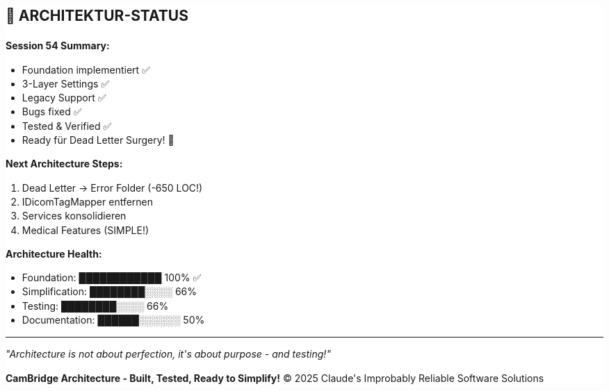 ## 🏁 ARCHITEKTUR-STATUS

**Session 54 Summary:**
- Foundation implementiert ✅
- 3-Layer Settings ✅
- Legacy Support ✅
- Bugs fixed ✅
- Tested & Verified ✅
- Ready für Dead Letter Surgery! 🎯

**Next Architecture Steps:**
1. Dead Letter → Error Folder (-650 LOC!)
2. IDicomTagMapper entfernen
3. Services konsolidieren
4. Medical Features (SIMPLE!)

**Architecture Health:**
- Foundation: ████████████ 100% ✅
- Simplification: ████████░░░░ 66%
- Testing: ████████░░░░ 66%
- Documentation: ██████░░░░░░ 50%

---

*"Architecture is not about perfection, it's about purpose - and testing!"*

**CamBridge Architecture - Built, Tested, Ready to Simplify!**
© 2025 Claude's Improbably Reliable Software Solutions
